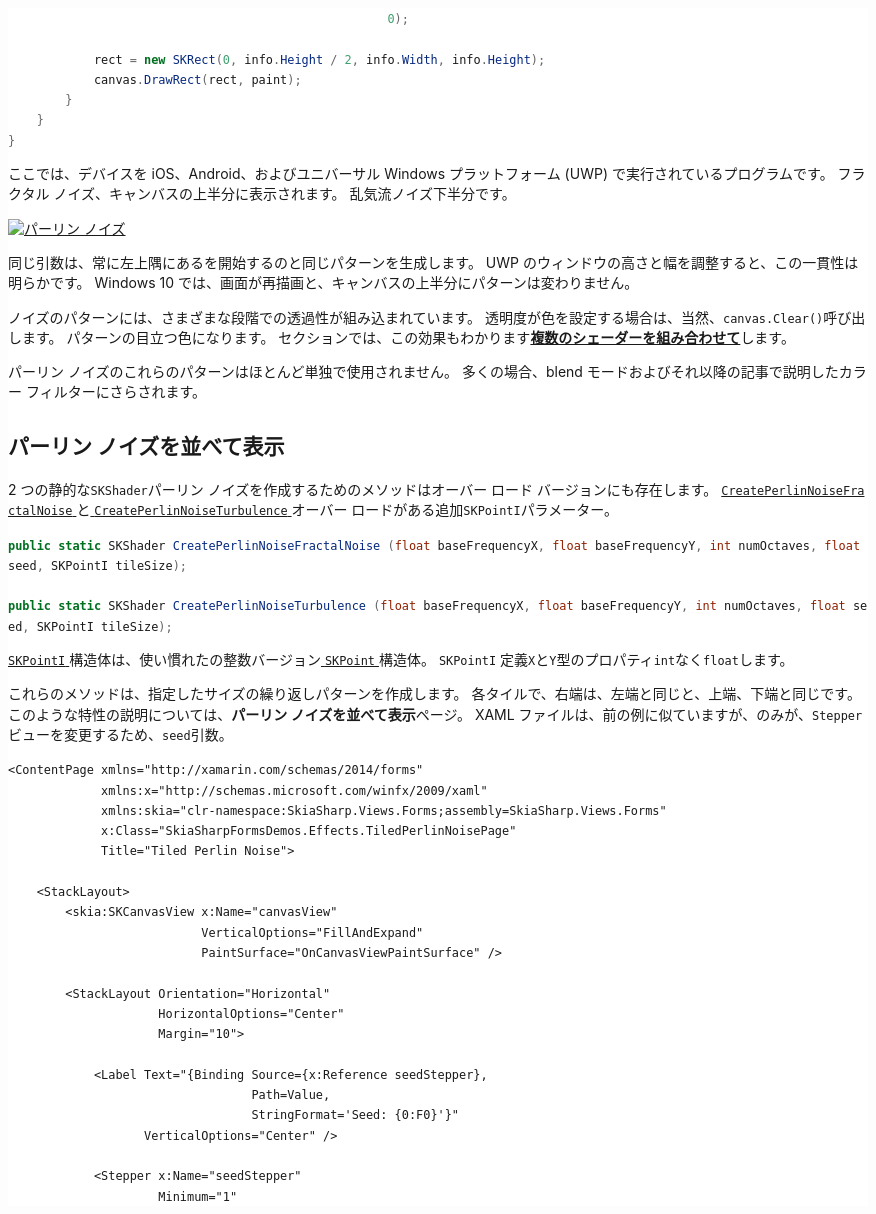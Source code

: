 ```csharp
                                                     0);

            rect = new SKRect(0, info.Height / 2, info.Width, info.Height);
            canvas.DrawRect(rect, paint);
        }
    }
}
```

ここでは、デバイスを iOS、Android、およびユニバーサル Windows プラットフォーム (UWP) で実行されているプログラムです。 フラクタル ノイズ、キャンバスの上半分に表示されます。 乱気流ノイズ下半分です。

[![パーリン ノイズ](noise-images/PerlinNoise.png "パーリン ノイズ")](noise-images/PerlinNoise-Large.png#lightbox)

同じ引数は、常に左上隅にあるを開始するのと同じパターンを生成します。 UWP のウィンドウの高さと幅を調整すると、この一貫性は明らかです。 Windows 10 では、画面が再描画と、キャンバスの上半分にパターンは変わりません。

ノイズのパターンには、さまざまな段階での透過性が組み込まれています。 透明度が色を設定する場合は、当然、`canvas.Clear()`呼び出します。 パターンの目立つ色になります。 セクションでは、この効果もわかります[**複数のシェーダーを組み合わせて**](#combining-multiple-shaders)します。

パーリン ノイズのこれらのパターンはほとんど単独で使用されません。 多くの場合、blend モードおよびそれ以降の記事で説明したカラー フィルターにさらされます。

## <a name="tiling-perlin-noise"></a>パーリン ノイズを並べて表示

2 つの静的な`SKShader`パーリン ノイズを作成するためのメソッドはオーバー ロード バージョンにも存在します。 [ `CreatePerlinNoiseFractalNoise` ](xref:SkiaSharp.SKShader.CreatePerlinNoiseFractalNoise(System.Single,System.Single,System.Int32,System.Single,SkiaSharp.SKPointI))と[ `CreatePerlinNoiseTurbulence` ](xref:SkiaSharp.SKShader.CreatePerlinNoiseFractalNoise(System.Single,System.Single,System.Int32,System.Single,SkiaSharp.SKPointI))オーバー ロードがある追加`SKPointI`パラメーター。

```csharp
public static SKShader CreatePerlinNoiseFractalNoise (float baseFrequencyX, float baseFrequencyY, int numOctaves, float seed, SKPointI tileSize);

public static SKShader CreatePerlinNoiseTurbulence (float baseFrequencyX, float baseFrequencyY, int numOctaves, float seed, SKPointI tileSize);
```

[ `SKPointI` ](xref:SkiaSharp.SKPointI)構造体は、使い慣れたの整数バージョン[ `SKPoint` ](xref:SkiaSharp.SKPoint)構造体。 `SKPointI` 定義`X`と`Y`型のプロパティ`int`なく`float`します。

これらのメソッドは、指定したサイズの繰り返しパターンを作成します。 各タイルで、右端は、左端と同じと、上端、下端と同じです。 このような特性の説明については、**パーリン ノイズを並べて表示**ページ。 XAML ファイルは、前の例に似ていますが、のみが、`Stepper`ビューを変更するため、`seed`引数。

```xaml
<ContentPage xmlns="http://xamarin.com/schemas/2014/forms"
             xmlns:x="http://schemas.microsoft.com/winfx/2009/xaml"
             xmlns:skia="clr-namespace:SkiaSharp.Views.Forms;assembly=SkiaSharp.Views.Forms"
             x:Class="SkiaSharpFormsDemos.Effects.TiledPerlinNoisePage"
             Title="Tiled Perlin Noise">

    <StackLayout>
        <skia:SKCanvasView x:Name="canvasView"
                           VerticalOptions="FillAndExpand"
                           PaintSurface="OnCanvasViewPaintSurface" />

        <StackLayout Orientation="Horizontal"
                     HorizontalOptions="Center"
                     Margin="10">

            <Label Text="{Binding Source={x:Reference seedStepper},
                                  Path=Value,
                                  StringFormat='Seed: {0:F0}'}"
                   VerticalOptions="Center" />

            <Stepper x:Name="seedStepper"
                     Minimum="1"
```